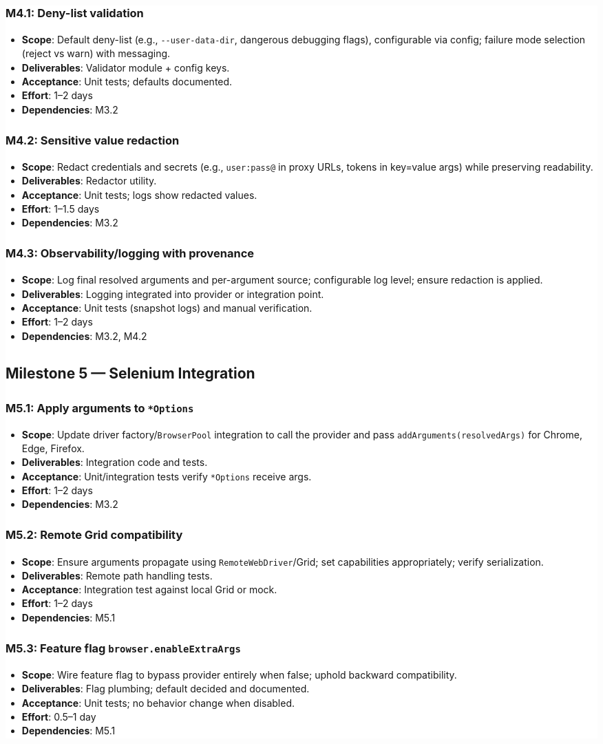 ### M4.1: Deny-list validation
- **Scope**: Default deny-list (e.g., `--user-data-dir`, dangerous debugging flags), configurable via config; failure mode selection (reject vs warn) with messaging.
- **Deliverables**: Validator module + config keys.
- **Acceptance**: Unit tests; defaults documented.
- **Effort**: 1–2 days
- **Dependencies**: M3.2

### M4.2: Sensitive value redaction
- **Scope**: Redact credentials and secrets (e.g., `user:pass@` in proxy URLs, tokens in key=value args) while preserving readability.
- **Deliverables**: Redactor utility.
- **Acceptance**: Unit tests; logs show redacted values.
- **Effort**: 1–1.5 days
- **Dependencies**: M3.2

### M4.3: Observability/logging with provenance
- **Scope**: Log final resolved arguments and per-argument source; configurable log level; ensure redaction is applied.
- **Deliverables**: Logging integrated into provider or integration point.
- **Acceptance**: Unit tests (snapshot logs) and manual verification.
- **Effort**: 1–2 days
- **Dependencies**: M3.2, M4.2

## Milestone 5 — Selenium Integration

### M5.1: Apply arguments to `*Options`
- **Scope**: Update driver factory/`BrowserPool` integration to call the provider and pass `addArguments(resolvedArgs)` for Chrome, Edge, Firefox.
- **Deliverables**: Integration code and tests.
- **Acceptance**: Unit/integration tests verify `*Options` receive args.
- **Effort**: 1–2 days
- **Dependencies**: M3.2

### M5.2: Remote Grid compatibility
- **Scope**: Ensure arguments propagate using `RemoteWebDriver`/Grid; set capabilities appropriately; verify serialization.
- **Deliverables**: Remote path handling tests.
- **Acceptance**: Integration test against local Grid or mock.
- **Effort**: 1–2 days
- **Dependencies**: M5.1

### M5.3: Feature flag `browser.enableExtraArgs`
- **Scope**: Wire feature flag to bypass provider entirely when false; uphold backward compatibility.
- **Deliverables**: Flag plumbing; default decided and documented.
- **Acceptance**: Unit tests; no behavior change when disabled.
- **Effort**: 0.5–1 day
- **Dependencies**: M5.1
